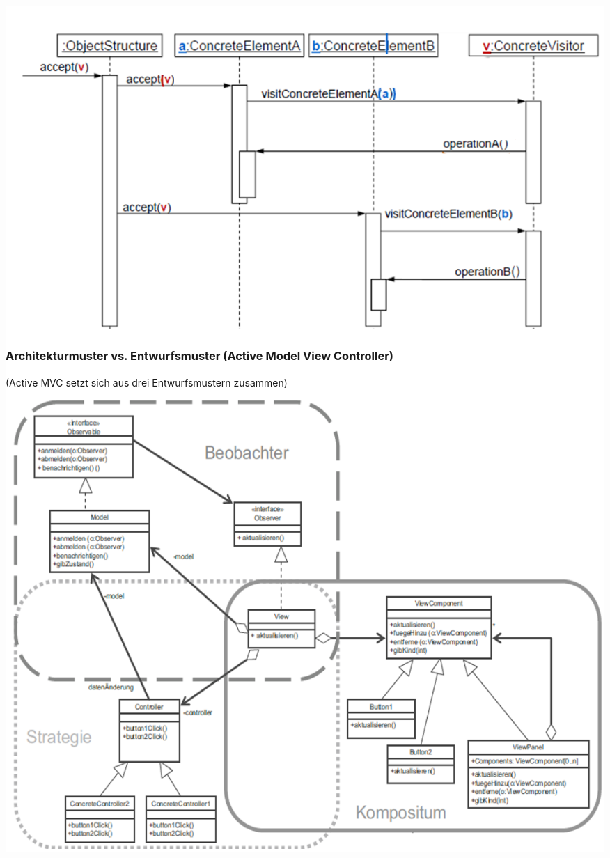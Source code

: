 ![](vorlesung13/bilder/Bild47.png)

### Architekturmuster vs. Entwurfsmuster (Active Model View Controller)

(Active MVC setzt sich aus drei Entwurfsmustern zusammen)

![](vorlesung13/bilder/Bild48.png)